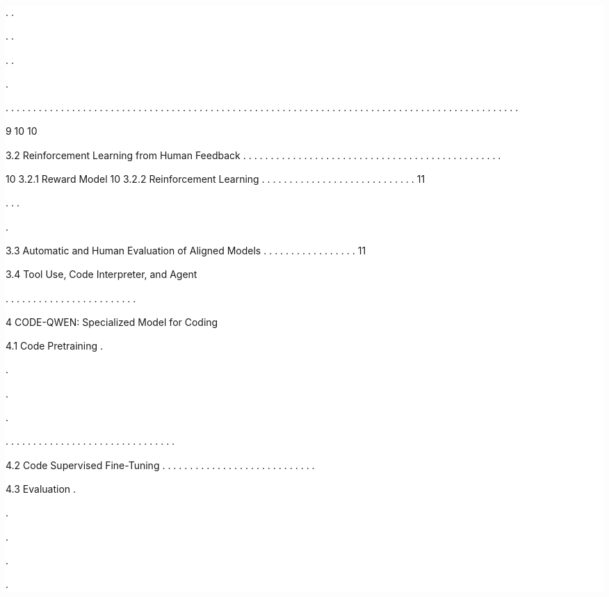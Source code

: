 .
.

.
.

.
.

.

. . . . . . . . . . . . . . . . . . . . . . . . . . . . . . .
. . . . . . . . . . . . . . . . . . . . . . . . . . . . . .
.
. . . . . . . . . . . . . . . . . . . . . . . . . . . . .
. .

9
10
10

3.2 Reinforcement Learning from Human Feedback . . . . . . . . . . . . . . . . . . .
. . . . . . . . . . . . . . . . . . . . . . . . . . . .

10
3.2.1 Reward Model
10
3.2.2 Reinforcement Learning . . . . . . . . . . . . . . . . . . . . . . . . . . . . 11

. . .

.

3.3 Automatic and Human Evaluation of Aligned Models . . . . . . . . . . . . . . . . . 11

3.4 Tool Use, Code Interpreter, and Agent

. . . . . . . . . . . . . . . . . . . . . . . .

4 CODE-QWEN: Specialized Model for Coding

4.1 Code Pretraining .

.

.

.

. . . . . . . . . . . . . . . . . . . . . . . . . . . . . . .

4.2 Code Supervised Fine-Tuning . . . . . . . . . . . . . . . . . . . . . . . . . . . .

4.3 Evaluation .

.

.

.

.
